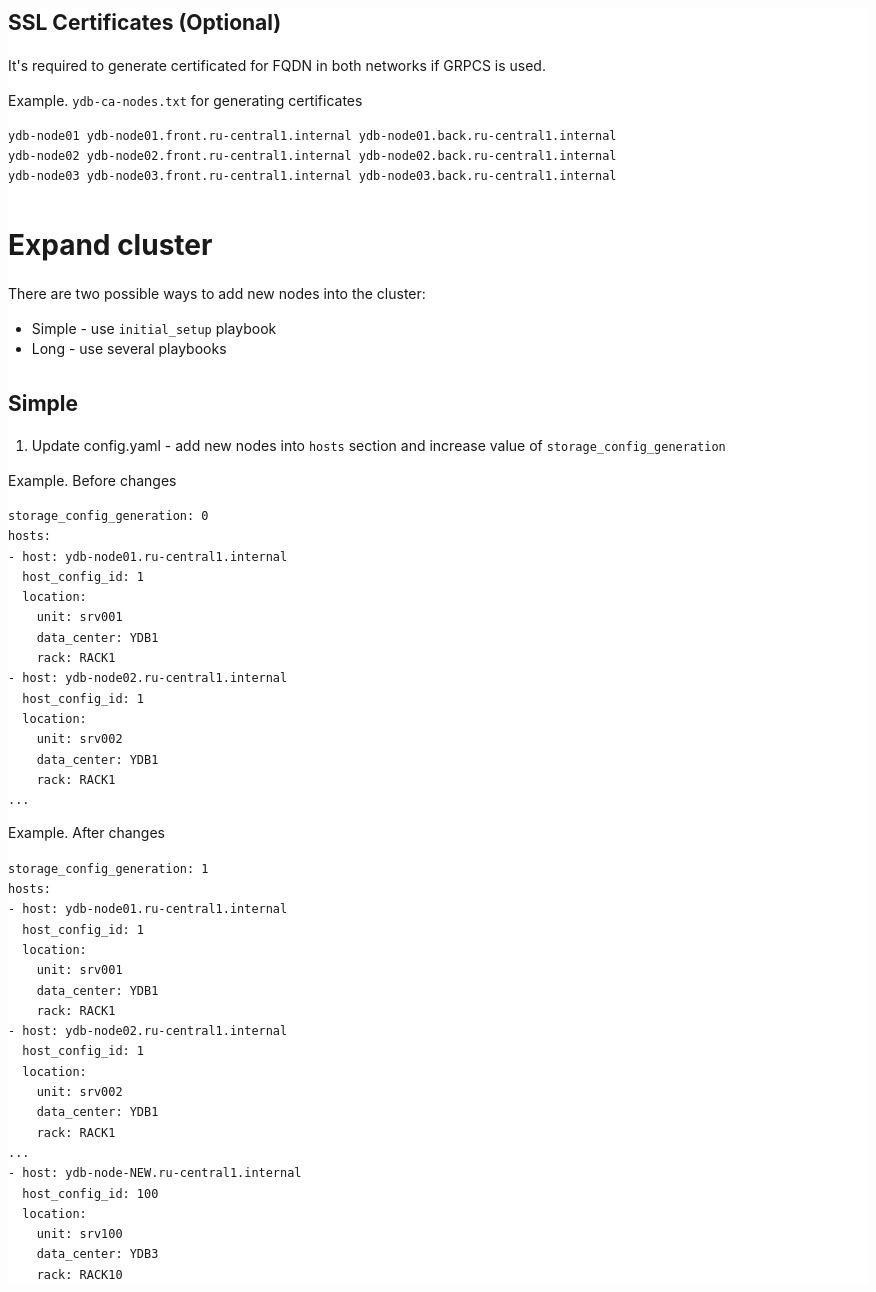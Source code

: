 ## SSL Certificates (Optional)
It's required to generate certificated for FQDN in both networks if GRPCS is used.

Example. `ydb-ca-nodes.txt` for generating certificates
```txt
ydb-node01 ydb-node01.front.ru-central1.internal ydb-node01.back.ru-central1.internal
ydb-node02 ydb-node02.front.ru-central1.internal ydb-node02.back.ru-central1.internal
ydb-node03 ydb-node03.front.ru-central1.internal ydb-node03.back.ru-central1.internal
```

# Expand cluster

There are two possible ways to add new nodes into the cluster:
- Simple  - use `initial_setup` playbook
- Long - use several playbooks

## Simple

1. Update config.yaml - add new nodes into `hosts` section and increase value of `storage_config_generation`

Example. Before changes
```
storage_config_generation: 0
hosts:
- host: ydb-node01.ru-central1.internal
  host_config_id: 1
  location:
    unit: srv001
    data_center: YDB1
    rack: RACK1
- host: ydb-node02.ru-central1.internal
  host_config_id: 1
  location:
    unit: srv002
    data_center: YDB1
    rack: RACK1
...
```

Example. After changes
```
storage_config_generation: 1
hosts:
- host: ydb-node01.ru-central1.internal
  host_config_id: 1
  location:
    unit: srv001
    data_center: YDB1
    rack: RACK1
- host: ydb-node02.ru-central1.internal
  host_config_id: 1
  location:
    unit: srv002
    data_center: YDB1
    rack: RACK1
...
- host: ydb-node-NEW.ru-central1.internal
  host_config_id: 100
  location:
    unit: srv100
    data_center: YDB3
    rack: RACK10
```

